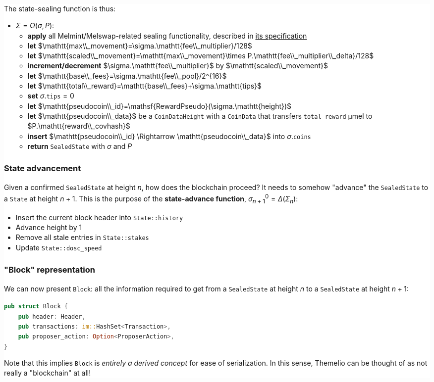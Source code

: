 The state-sealing function is thus:

- $\Sigma=\Omega(\sigma, P)$:
  - **apply** all Melmint/Melswap-related sealing functionality, described in [its specification](/specifications/tech-melmint)
  - **let** $\mathtt{max\\_movement}=\sigma.\mathtt{fee\\_multiplier}/128$
  - **let** $\mathtt{scaled\\_movement}=\mathtt{max\\_movement}\times P.\mathtt{fee\\_multiplier\\_delta}/128$
  - **increment/decrement** $\sigma.\mathtt{fee\\_multiplier}$ by $\mathtt{scaled\\_movement}$
  - **let** $\mathtt{base\\_fees}=\sigma.\mathtt{fee\\_pool}/2^{16}$
  - **let** $\mathtt{total\\_reward}=\mathtt{base\\_fees}+\sigma.\mathtt{tips}$
  - **set** $\sigma.\mathtt{tips}=0$
  - **let** $\mathtt{pseudocoin\\_id}=\mathsf{RewardPseudo}(\sigma.\mathtt{height})$
  - **let** $\mathtt{pseudocoin\\_data}$ be a `CoinDataHeight` with a `CoinData` that transfers `total_reward` µmel to $P.\mathtt{reward\\_covhash}$
  - **insert** $\mathtt{pseudocoin\\_id} \Rightarrow \mathtt{pseudocoin\\_data}$ into $\sigma.\mathtt{coins}$
  - **return** `SealedState` with $\sigma$ and $P$

### State advancement

Given a confirmed `SealedState` at height $n$, how does the blockchain proceed? It needs to somehow "advance" the `SealedState` to a `State` at height $n+1$. This is the purpose of the **state-advance function**, $\sigma^0_{n+1}=\Delta(\Sigma_n)$:

- Insert the current block header into `State::history`
- Advance height by 1
- Remove all stale entries in `State::stakes`
- Update `State::dosc_speed`

### "Block" representation

We can now present `Block`: all the information required to get from a `SealedState` at height $n$ to a `SealedState` at height $n+1$:

```rust
pub struct Block {
    pub header: Header,
    pub transactions: im::HashSet<Transaction>,
    pub proposer_action: Option<ProposerAction>,
}
```

Note that this implies `Block` is _entirely a derived concept_ for ease of serialization. In this sense, Themelio can be thought of as not really a "blockchain" at all!
